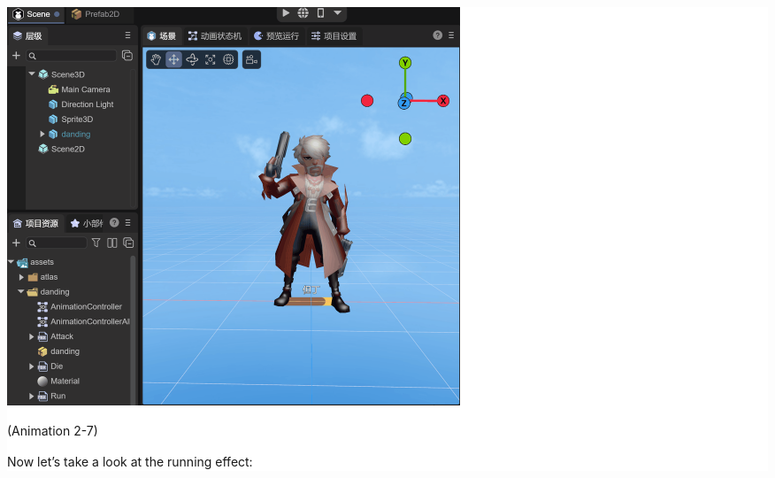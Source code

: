 <img src="img/2-7.gif" alt="2-7" style="zoom:50%;" />

(Animation 2-7)

Now let’s take a look at the running effect:
